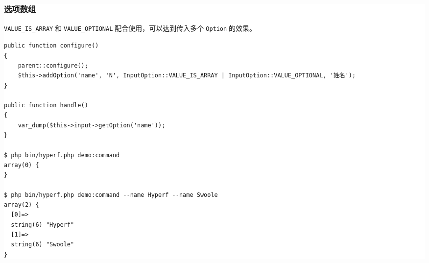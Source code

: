 ### 选项数组

`VALUE_IS_ARRAY` 和 `VALUE_OPTIONAL` 配合使用，可以达到传入多个 `Option` 的效果。

```
public function configure()
{
    parent::configure();
    $this->addOption('name', 'N', InputOption::VALUE_IS_ARRAY | InputOption::VALUE_OPTIONAL, '姓名');
}

public function handle()
{
    var_dump($this->input->getOption('name'));
}

$ php bin/hyperf.php demo:command
array(0) {
}

$ php bin/hyperf.php demo:command --name Hyperf --name Swoole
array(2) {
  [0]=>
  string(6) "Hyperf"
  [1]=>
  string(6) "Swoole"
}

```


